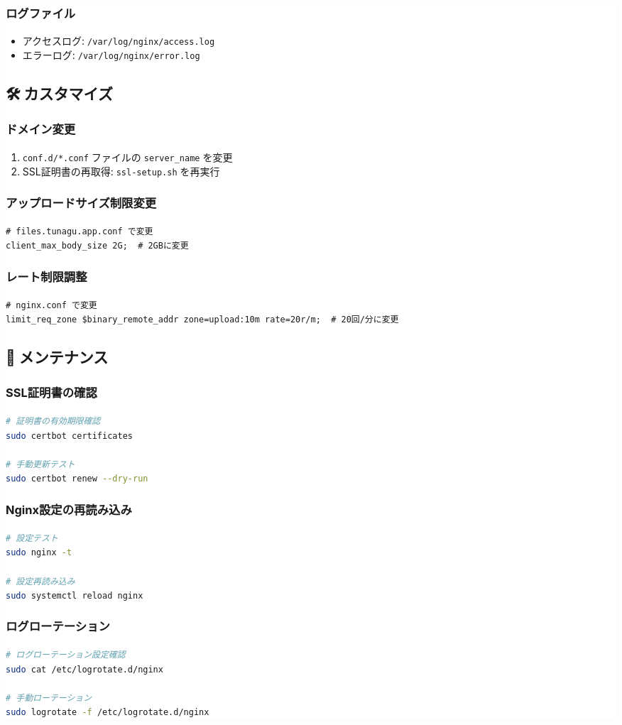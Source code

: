 ### ログファイル
- アクセスログ: `/var/log/nginx/access.log`
- エラーログ: `/var/log/nginx/error.log`

## 🛠️ カスタマイズ

### ドメイン変更
1. `conf.d/*.conf` ファイルの `server_name` を変更
2. SSL証明書の再取得: `ssl-setup.sh` を再実行

### アップロードサイズ制限変更
```nginx
# files.tunagu.app.conf で変更
client_max_body_size 2G;  # 2GBに変更
```

### レート制限調整
```nginx
# nginx.conf で変更
limit_req_zone $binary_remote_addr zone=upload:10m rate=20r/m;  # 20回/分に変更
```

## 🔄 メンテナンス

### SSL証明書の確認
```bash
# 証明書の有効期限確認
sudo certbot certificates

# 手動更新テスト
sudo certbot renew --dry-run
```

### Nginx設定の再読み込み
```bash
# 設定テスト
sudo nginx -t

# 設定再読み込み
sudo systemctl reload nginx
```

### ログローテーション
```bash
# ログローテーション設定確認
sudo cat /etc/logrotate.d/nginx

# 手動ローテーション
sudo logrotate -f /etc/logrotate.d/nginx
```
